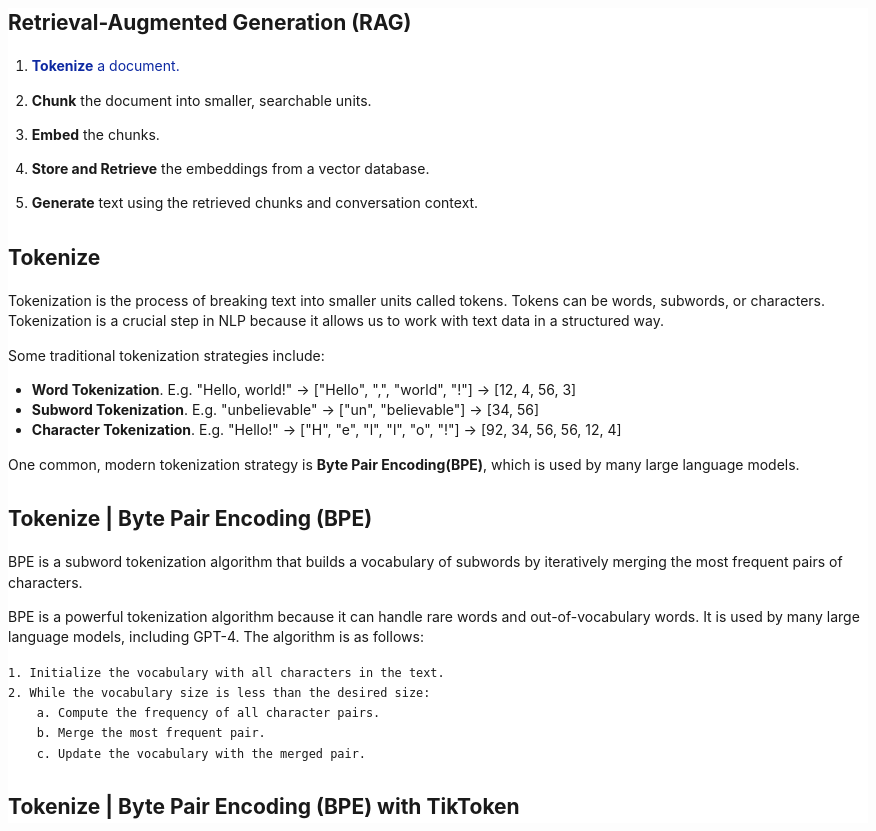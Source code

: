 <div class="header-slide">

## Retrieval-Augmented Generation (RAG)

1. <span style="color: #0d29a2;">**Tokenize** a document.</span><br>

2. **Chunk** the document into smaller, searchable units.<br>

3. **Embed** the chunks.<br>

4. **Store and Retrieve** the embeddings from a vector database.<br>

5. **Generate** text using the retrieved chunks and conversation context.<br>

</div>



## Tokenize

Tokenization is the process of breaking text into smaller units called tokens. Tokens can be words, subwords, or characters. Tokenization is a crucial step in NLP because it allows us to work with text data in a structured way.

Some traditional tokenization strategies include:

- **Word Tokenization**. E.g. <span class="code-span">"Hello, world!" -> ["Hello", ",", "world", "!"] -> [12, 4, 56, 3]</span>
- **Subword Tokenization**. E.g. <span class="code-span">"unbelievable" -> ["un", "believable"] -> [34, 56]</span>
- **Character Tokenization**. E.g. <span class="code-span">"Hello!" -> ["H", "e", "l", "l", "o", "!"] -> [92, 34, 56, 56, 12, 4]</span>

One common, modern tokenization strategy is **Byte Pair Encoding(BPE)**, which is used by many large language models.



## Tokenize | Byte Pair Encoding (BPE)

BPE is a subword tokenization algorithm that builds a vocabulary of subwords by iteratively merging the most frequent pairs of characters.

BPE is a powerful tokenization algorithm because it can handle rare words and out-of-vocabulary words. It is used by many large language models, including GPT-4. The algorithm is as follows:

```text
1. Initialize the vocabulary with all characters in the text.
2. While the vocabulary size is less than the desired size:
    a. Compute the frequency of all character pairs.
    b. Merge the most frequent pair.
    c. Update the vocabulary with the merged pair.
```



## Tokenize | Byte Pair Encoding (BPE) with TikToken
